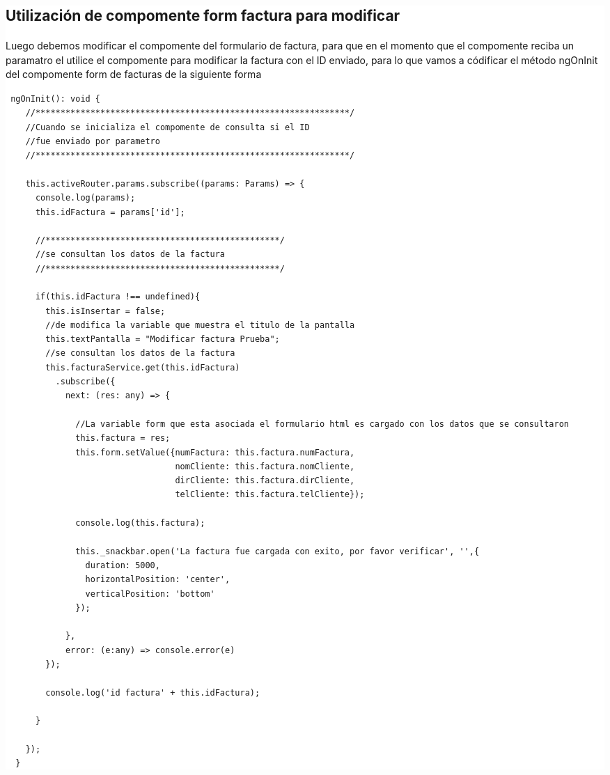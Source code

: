 ## Utilización de compomente form factura para modificar

Luego debemos modificar el compomente del formulario de factura, para que en el momento que el compomente reciba un paramatro el utilice el compomente para modificar la factura con el ID enviado, para lo que vamos a códificar el método ngOnInit del compomente form de facturas de la siguiente forma

```
 ngOnInit(): void {
    //***************************************************************/
    //Cuando se inicializa el compomente de consulta si el ID
    //fue enviado por parametro
    //***************************************************************/

    this.activeRouter.params.subscribe((params: Params) => {      
      console.log(params);
      this.idFactura = params['id'];

      //***********************************************/
      //se consultan los datos de la factura 
      //***********************************************/

      if(this.idFactura !== undefined){
        this.isInsertar = false;
        //de modifica la variable que muestra el titulo de la pantalla
        this.textPantalla = "Modificar factura Prueba";
        //se consultan los datos de la factura 
        this.facturaService.get(this.idFactura)
          .subscribe({
            next: (res: any) => {
              
              //La variable form que esta asociada el formulario html es cargado con los datos que se consultaron
              this.factura = res;
              this.form.setValue({numFactura: this.factura.numFactura, 
                                  nomCliente: this.factura.nomCliente, 
                                  dirCliente: this.factura.dirCliente, 
                                  telCliente: this.factura.telCliente});

              console.log(this.factura);

              this._snackbar.open('La factura fue cargada con exito, por favor verificar', '',{
                duration: 5000,
                horizontalPosition: 'center',
                verticalPosition: 'bottom'
              });
              
            },
            error: (e:any) => console.error(e)
        });
  
        console.log('id factura' + this.idFactura);

      }

    });
  }
```

